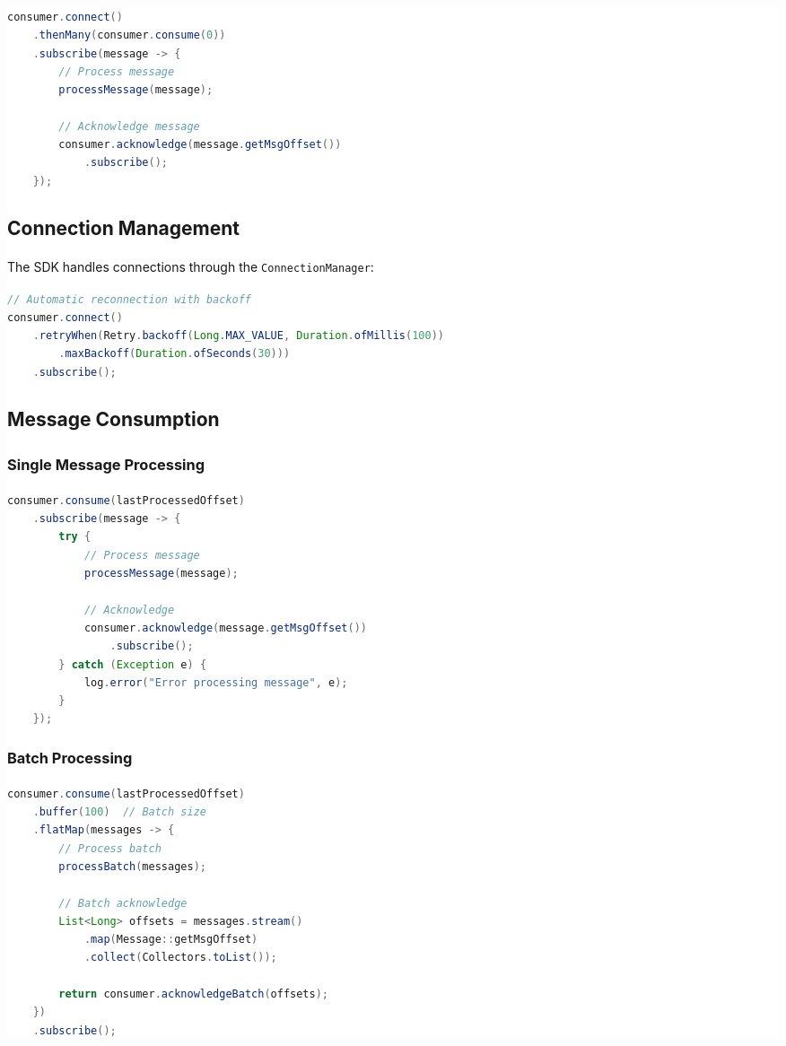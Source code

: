 ```java
consumer.connect()
    .thenMany(consumer.consume(0))
    .subscribe(message -> {
        // Process message
        processMessage(message);
        
        // Acknowledge message
        consumer.acknowledge(message.getMsgOffset())
            .subscribe();
    });
```

## Connection Management

The SDK handles connections through the `ConnectionManager`:

```java
// Automatic reconnection with backoff
consumer.connect()
    .retryWhen(Retry.backoff(Long.MAX_VALUE, Duration.ofMillis(100))
        .maxBackoff(Duration.ofSeconds(30)))
    .subscribe();
```

## Message Consumption

### Single Message Processing

```java
consumer.consume(lastProcessedOffset)
    .subscribe(message -> {
        try {
            // Process message
            processMessage(message);
            
            // Acknowledge
            consumer.acknowledge(message.getMsgOffset())
                .subscribe();
        } catch (Exception e) {
            log.error("Error processing message", e);
        }
    });
```

### Batch Processing

```java
consumer.consume(lastProcessedOffset)
    .buffer(100)  // Batch size
    .flatMap(messages -> {
        // Process batch
        processBatch(messages);
        
        // Batch acknowledge
        List<Long> offsets = messages.stream()
            .map(Message::getMsgOffset)
            .collect(Collectors.toList());
            
        return consumer.acknowledgeBatch(offsets);
    })
    .subscribe();
```
